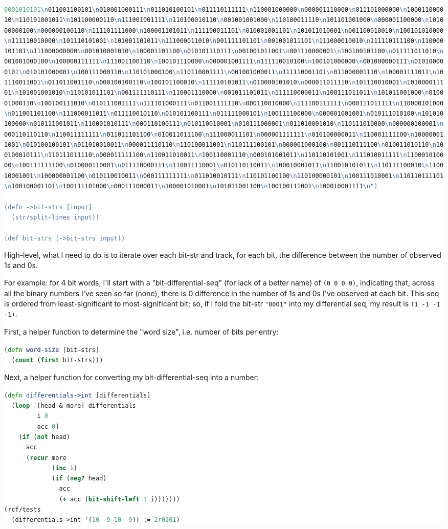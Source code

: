 ```clojure
0001010101\n011001100101\n010001000111\n011010100101\n011110111111\n110001000000\n000001110000\n011101000000\n100011000010\n110101001011\n101100000110\n111001001111\n110100010110\n001001001000\n110100011110\n101101001000\n000001100000\n101000000100\n000000100110\n111101111000\n100001101011\n111100011101\n010001001101\n101011010001\n001100010010\n100101010000\n111110010000\n101110101001\n101001101011\n111000011010\n001111101101\n001001011101\n111000010010\n111110111100\n110000101101\n111000000000\n001010001010\n100001101100\n010101110111\n001001011001\n001110000001\n100100101100\n011111011010\n001001000100\n100000111111\n111001100110\n100101110000\n000001001111\n111110010100\n100101000000\n001000000111\n010100000101\n010101000001\n100111000110\n110101000100\n110110001111\n001001000011\n111110001101\n011000001110\n100001111011\n101110011001\n011011001110\n000100100110\n100101100010\n111110101011\n010000101010\n000011011110\n101110010001\n101000011101\n101001001010\n110101011101\n001111110111\n110001110000\n001011101011\n111110000011\n100111011011\n101011001000\n010001000110\n100100111010\n010111001111\n111101000111\n011001111110\n000110010000\n111100111111\n000111011111\n110000101000\n011001101100\n111000011011\n011110010110\n010101100111\n011111000101\n100111100000\n000001001001\n010111010100\n101010100000\n010111001011\n110001010111\n000110100111\n010110010001\n010111000001\n011010001010\n110111010000\n000000100001\n000110110110\n110011111111\n011011101100\n010011011100\n111000011101\n000001111111\n010100000011\n110001111100\n100000011001\n010100100101\n011010010011\n000011110110\n110100011001\n110111100101\n000001000100\n001110111100\n010011010110\n100100010111\n110111011110\n000011111100\n110011010011\n100110001110\n000101001011\n110110101001\n111010011111\n110001010000\n100111111100\n010000110001\n011110000111\n110011110001\n010110110011\n100010001011\n110010101011\n110111100010\n110010001001\n100000001100\n010110010011\n000111111111\n011010010111\n110101100100\n110100000101\n100111010001\n110110111101\n100100001101\n100111101000\n000111000011\n100001010001\n101011001100\n100100111001\n100010001111\n")

(defn ->bit-strs [input]
  (str/split-lines input))

(def bit-strs (->bit-strs input))
```

High-level, what I need to do is to iterate over each bit-str and
track, for each bit, the difference between the number of observed
1s and 0s.

For example: for 4 bit words, I'll start with a "bit-differential-seq"
(for lack of a better name) of `(0 0 0 0)`, indicating that, across
all the binary numbers I've seen so far (none), there is 0 difference in the
number of 1s and 0s I've observed at each bit. This seq is ordered from
least-significant to most-significant bit; so, if I fold the bit-str `"0001"`
into my differential seq, my result is `(1 -1 -1 -1)`.

First, a helper function to determine the "word size", i.e. number
of bits per entry:
```clojure
(defn word-size [bit-strs]
  (count (first bit-strs)))
```

Next, a helper function for converting my bit-differential-seq into
a number:
```clojure
(defn differentials->int [differentials]
  (loop [[head & more] differentials
         i 0
         acc 0]
    (if (not head)
      acc
      (recur more
             (inc i)
             (if (neg? head)
               acc
               (+ acc (bit-shift-left 1 i)))))))
(rcf/tests
  (differentials->int '(10 -9 10 -9)) := 2r0101)
```
